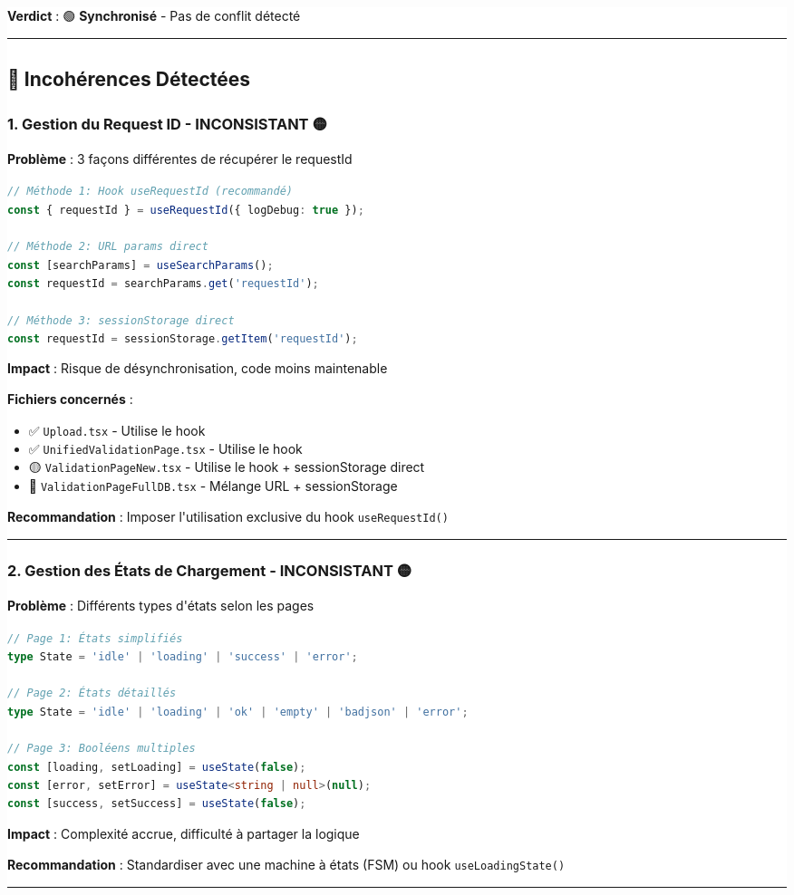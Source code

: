 **Verdict** : 🟢 **Synchronisé** - Pas de conflit détecté

---

## 🚨 Incohérences Détectées

### 1. Gestion du Request ID - INCONSISTANT 🟡

**Problème** : 3 façons différentes de récupérer le requestId

```typescript
// Méthode 1: Hook useRequestId (recommandé)
const { requestId } = useRequestId({ logDebug: true });

// Méthode 2: URL params direct
const [searchParams] = useSearchParams();
const requestId = searchParams.get('requestId');

// Méthode 3: sessionStorage direct
const requestId = sessionStorage.getItem('requestId');
```

**Impact** : Risque de désynchronisation, code moins maintenable

**Fichiers concernés** :
- ✅ `Upload.tsx` - Utilise le hook
- ✅ `UnifiedValidationPage.tsx` - Utilise le hook
- 🟡 `ValidationPageNew.tsx` - Utilise le hook + sessionStorage direct
- 🔴 `ValidationPageFullDB.tsx` - Mélange URL + sessionStorage

**Recommandation** : Imposer l'utilisation exclusive du hook `useRequestId()`

---

### 2. Gestion des États de Chargement - INCONSISTANT 🟡

**Problème** : Différents types d'états selon les pages

```typescript
// Page 1: États simplifiés
type State = 'idle' | 'loading' | 'success' | 'error';

// Page 2: États détaillés
type State = 'idle' | 'loading' | 'ok' | 'empty' | 'badjson' | 'error';

// Page 3: Booléens multiples
const [loading, setLoading] = useState(false);
const [error, setError] = useState<string | null>(null);
const [success, setSuccess] = useState(false);
```

**Impact** : Complexité accrue, difficulté à partager la logique

**Recommandation** : Standardiser avec une machine à états (FSM) ou hook `useLoadingState()`

---


  [key: string]: any;